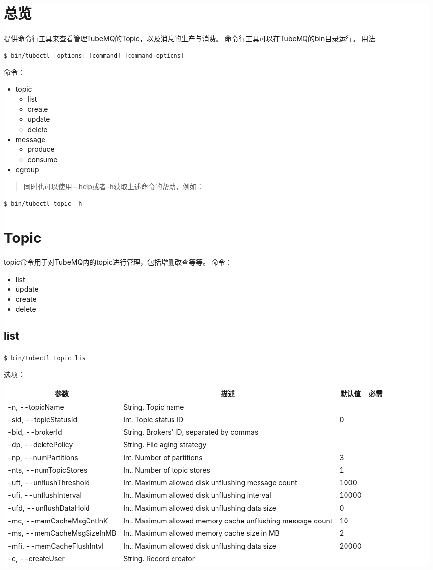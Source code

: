 # 总览
提供命令行工具来查看管理TubeMQ的Topic，以及消息的生产与消费。
命令行工具可以在TubeMQ的bin目录运行。
用法
```
$ bin/tubectl [options] [command] [command options]
```
命令：

- topic
   - list
   - create
   - update
   - delete
- message
   - produce
   - consume
- cgroup
> 同时也可以使用--help或者-h获取上述命令的帮助，例如：

```shell
$ bin/tubectl topic -h
```
# Topic
topic命令用于对TubeMQ内的topic进行管理，包括增删改查等等。
命令：

- list
- update
- create
- delete
## list
```shell
$ bin/tubectl topic list
```
选项：

| 参数 | 描述 | 默认值 | 必需 |
| --- | --- | --- | --- |
| -n, --topicName | String. Topic name |  |  |
| -sid, --topicStatusId | Int. Topic status ID | 0 |  |
| -bid, --brokerId | String. Brokers' ID, separated by commas |  |  |
| -dp, --deletePolicy | String. File aging strategy |  |  |
| -np, --numPartitions | Int. Number of partitions | 3 |  |
| -nts, --numTopicStores | Int. Number of topic stores | 1 |  |
| -uft, --unflushThreshold | Int. Maximum allowed disk unflushing message count | 1000 |  |
| -ufi, --unflushInterval | Int. Maximum allowed disk unflushing interval | 10000 |  |
| -ufd, --unflushDataHold | Int. Maximum allowed disk unflushing data size | 0 |  |
| -mc, --memCacheMsgCntInK | Int. Maximum allowed memory cache unflushing message count | 10 |  |
| -ms, --memCacheMsgSizeInMB | Int. Maximum allowed memory cache size in MB | 2 |  |
| -mfi, --memCacheFlushIntvl | Int. Maximum allowed disk unflushing data size | 20000 |  |
| -c, --createUser | String. Record creator |  |  |